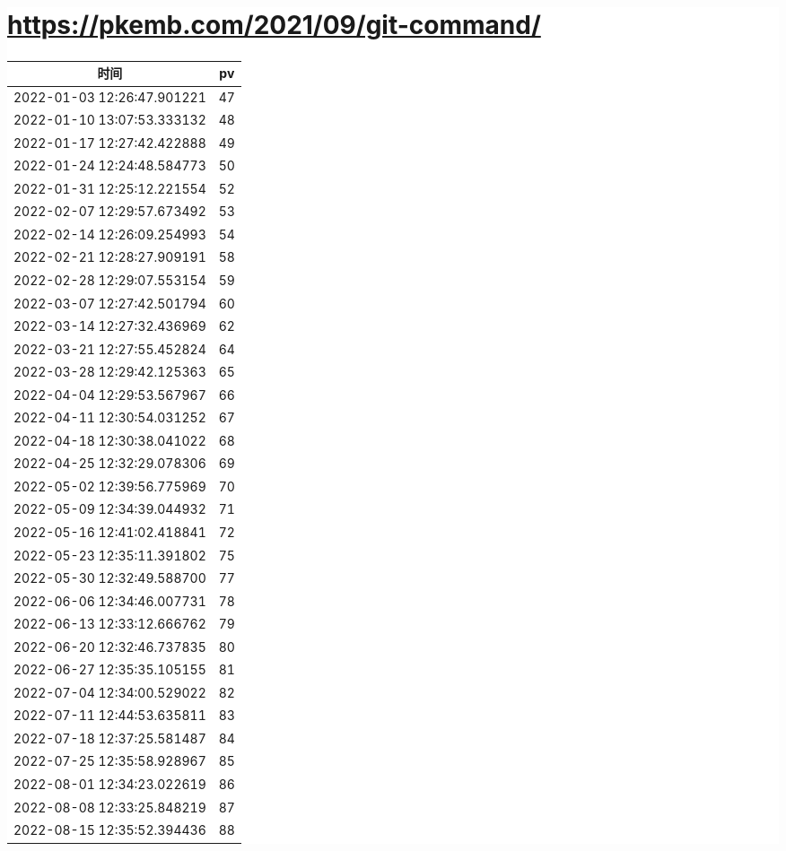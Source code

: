 # https://pkemb.com/2021/09/git-command/

| 时间 | pv |
| - | - |
| 2022-01-03 12:26:47.901221 | 47 |
| 2022-01-10 13:07:53.333132 | 48 |
| 2022-01-17 12:27:42.422888 | 49 |
| 2022-01-24 12:24:48.584773 | 50 |
| 2022-01-31 12:25:12.221554 | 52 |
| 2022-02-07 12:29:57.673492 | 53 |
| 2022-02-14 12:26:09.254993 | 54 |
| 2022-02-21 12:28:27.909191 | 58 |
| 2022-02-28 12:29:07.553154 | 59 |
| 2022-03-07 12:27:42.501794 | 60 |
| 2022-03-14 12:27:32.436969 | 62 |
| 2022-03-21 12:27:55.452824 | 64 |
| 2022-03-28 12:29:42.125363 | 65 |
| 2022-04-04 12:29:53.567967 | 66 |
| 2022-04-11 12:30:54.031252 | 67 |
| 2022-04-18 12:30:38.041022 | 68 |
| 2022-04-25 12:32:29.078306 | 69 |
| 2022-05-02 12:39:56.775969 | 70 |
| 2022-05-09 12:34:39.044932 | 71 |
| 2022-05-16 12:41:02.418841 | 72 |
| 2022-05-23 12:35:11.391802 | 75 |
| 2022-05-30 12:32:49.588700 | 77 |
| 2022-06-06 12:34:46.007731 | 78 |
| 2022-06-13 12:33:12.666762 | 79 |
| 2022-06-20 12:32:46.737835 | 80 |
| 2022-06-27 12:35:35.105155 | 81 |
| 2022-07-04 12:34:00.529022 | 82 |
| 2022-07-11 12:44:53.635811 | 83 |
| 2022-07-18 12:37:25.581487 | 84 |
| 2022-07-25 12:35:58.928967 | 85 |
| 2022-08-01 12:34:23.022619 | 86 |
| 2022-08-08 12:33:25.848219 | 87 |
| 2022-08-15 12:35:52.394436 | 88 |